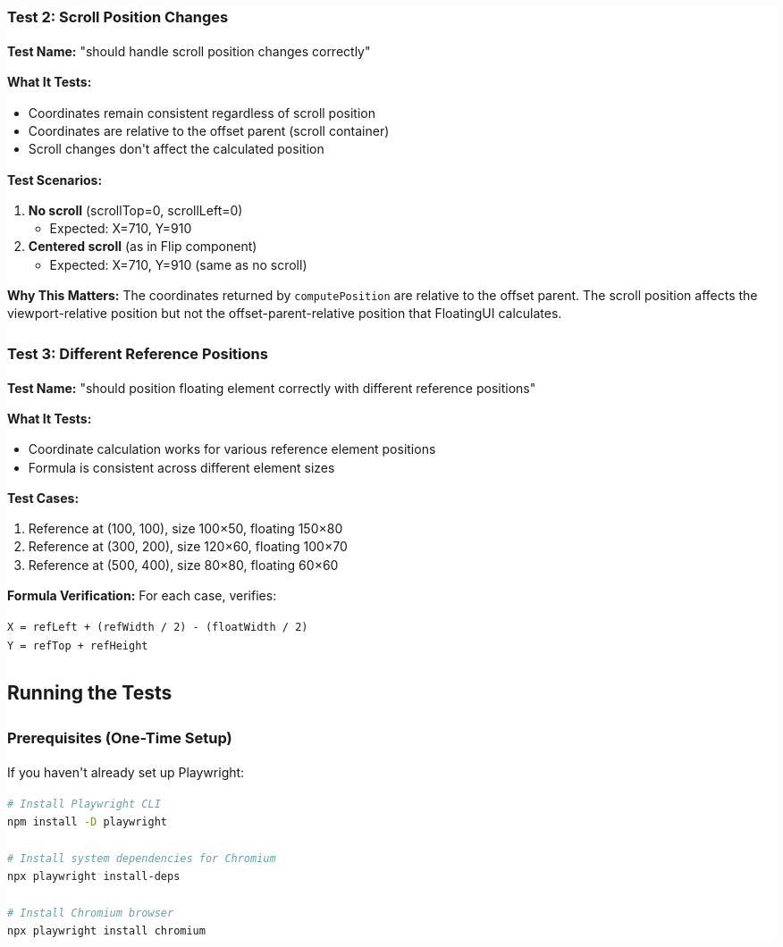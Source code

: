 ### Test 2: Scroll Position Changes
**Test Name:** "should handle scroll position changes correctly"

**What It Tests:**
- Coordinates remain consistent regardless of scroll position
- Coordinates are relative to the offset parent (scroll container)
- Scroll changes don't affect the calculated position

**Test Scenarios:**
1. **No scroll** (scrollTop=0, scrollLeft=0)
   - Expected: X=710, Y=910
2. **Centered scroll** (as in Flip component)
   - Expected: X=710, Y=910 (same as no scroll)

**Why This Matters:**
The coordinates returned by `computePosition` are relative to the offset parent. The scroll position affects the viewport-relative position but not the offset-parent-relative position that FloatingUI calculates.

### Test 3: Different Reference Positions
**Test Name:** "should position floating element correctly with different reference positions"

**What It Tests:**
- Coordinate calculation works for various reference element positions
- Formula is consistent across different element sizes

**Test Cases:**
1. Reference at (100, 100), size 100×50, floating 150×80
2. Reference at (300, 200), size 120×60, floating 100×70
3. Reference at (500, 400), size 80×80, floating 60×60

**Formula Verification:**
For each case, verifies:
```
X = refLeft + (refWidth / 2) - (floatWidth / 2)
Y = refTop + refHeight
```

## Running the Tests

### Prerequisites (One-Time Setup)

If you haven't already set up Playwright:

```bash
# Install Playwright CLI
npm install -D playwright

# Install system dependencies for Chromium
npx playwright install-deps

# Install Chromium browser
npx playwright install chromium
```
